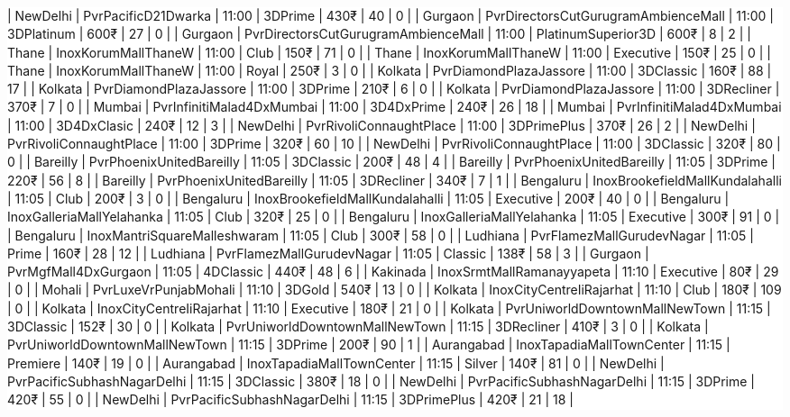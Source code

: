 | NewDelhi      | PvrPacificD21Dwarka                                   | 11:00 | 3DPrime            |   430₹ |       40 |      0 |
| Gurgaon       | PvrDirectorsCutGurugramAmbienceMall                   | 11:00 | 3DPlatinum         |   600₹ |       27 |      0 |
| Gurgaon       | PvrDirectorsCutGurugramAmbienceMall                   | 11:00 | PlatinumSuperior3D |   600₹ |        8 |      2 |
| Thane         | InoxKorumMallThaneW                                   | 11:00 | Club               |   150₹ |       71 |      0 |
| Thane         | InoxKorumMallThaneW                                   | 11:00 | Executive          |   150₹ |       25 |      0 |
| Thane         | InoxKorumMallThaneW                                   | 11:00 | Royal              |   250₹ |        3 |      0 |
| Kolkata       | PvrDiamondPlazaJassore                                | 11:00 | 3DClassic          |   160₹ |       88 |     17 |
| Kolkata       | PvrDiamondPlazaJassore                                | 11:00 | 3DPrime            |   210₹ |        6 |      0 |
| Kolkata       | PvrDiamondPlazaJassore                                | 11:00 | 3DRecliner         |   370₹ |        7 |      0 |
| Mumbai        | PvrInfinitiMalad4DxMumbai                             | 11:00 | 3D4DxPrime         |   240₹ |       26 |     18 |
| Mumbai        | PvrInfinitiMalad4DxMumbai                             | 11:00 | 3D4DxClasic        |   240₹ |       12 |      3 |
| NewDelhi      | PvrRivoliConnaughtPlace                               | 11:00 | 3DPrimePlus        |   370₹ |       26 |      2 |
| NewDelhi      | PvrRivoliConnaughtPlace                               | 11:00 | 3DPrime            |   320₹ |       60 |     10 |
| NewDelhi      | PvrRivoliConnaughtPlace                               | 11:00 | 3DClassic          |   320₹ |       80 |      0 |
| Bareilly      | PvrPhoenixUnitedBareilly                              | 11:05 | 3DClassic          |   200₹ |       48 |      4 |
| Bareilly      | PvrPhoenixUnitedBareilly                              | 11:05 | 3DPrime            |   220₹ |       56 |      8 |
| Bareilly      | PvrPhoenixUnitedBareilly                              | 11:05 | 3DRecliner         |   340₹ |        7 |      1 |
| Bengaluru     | InoxBrookefieldMallKundalahalli                       | 11:05 | Club               |   200₹ |        3 |      0 |
| Bengaluru     | InoxBrookefieldMallKundalahalli                       | 11:05 | Executive          |   200₹ |       40 |      0 |
| Bengaluru     | InoxGalleriaMallYelahanka                             | 11:05 | Club               |   320₹ |       25 |      0 |
| Bengaluru     | InoxGalleriaMallYelahanka                             | 11:05 | Executive          |   300₹ |       91 |      0 |
| Bengaluru     | InoxMantriSquareMalleshwaram                          | 11:05 | Club               |   300₹ |       58 |      0 |
| Ludhiana      | PvrFlamezMallGurudevNagar                             | 11:05 | Prime              |   160₹ |       28 |     12 |
| Ludhiana      | PvrFlamezMallGurudevNagar                             | 11:05 | Classic            |   138₹ |       58 |      3 |
| Gurgaon       | PvrMgfMall4DxGurgaon                                  | 11:05 | 4DClassic          |   440₹ |       48 |      6 |
| Kakinada      | InoxSrmtMallRamanayyapeta                             | 11:10 | Executive          |    80₹ |       29 |      0 |
| Mohali        | PvrLuxeVrPunjabMohali                                 | 11:10 | 3DGold             |   540₹ |       13 |      0 |
| Kolkata       | InoxCityCentreIiRajarhat                              | 11:10 | Club               |   180₹ |      109 |      0 |
| Kolkata       | InoxCityCentreIiRajarhat                              | 11:10 | Executive          |   180₹ |       21 |      0 |
| Kolkata       | PvrUniworldDowntownMallNewTown                        | 11:15 | 3DClassic          |   152₹ |       30 |      0 |
| Kolkata       | PvrUniworldDowntownMallNewTown                        | 11:15 | 3DRecliner         |   410₹ |        3 |      0 |
| Kolkata       | PvrUniworldDowntownMallNewTown                        | 11:15 | 3DPrime            |   200₹ |       90 |      1 |
| Aurangabad    | InoxTapadiaMallTownCenter                             | 11:15 | Premiere           |   140₹ |       19 |      0 |
| Aurangabad    | InoxTapadiaMallTownCenter                             | 11:15 | Silver             |   140₹ |       81 |      0 |
| NewDelhi      | PvrPacificSubhashNagarDelhi                           | 11:15 | 3DClassic          |   380₹ |       18 |      0 |
| NewDelhi      | PvrPacificSubhashNagarDelhi                           | 11:15 | 3DPrime            |   420₹ |       55 |      0 |
| NewDelhi      | PvrPacificSubhashNagarDelhi                           | 11:15 | 3DPrimePlus        |   420₹ |       21 |     18 |
